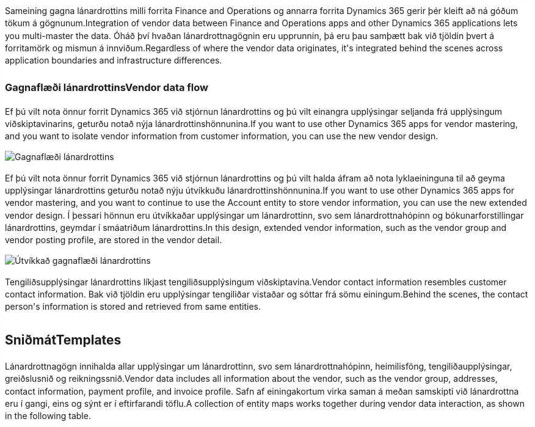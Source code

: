 <span data-ttu-id="6fdab-110">Sameining gagna lánardrottins milli forrita Finance and Operations og annarra forrita Dynamics 365 gerir þér kleift að ná góðum tökum á gögnunum.</span><span class="sxs-lookup"><span data-stu-id="6fdab-110">Integration of vendor data between Finance and Operations apps and other Dynamics 365 applications lets you multi-master the data.</span></span> <span data-ttu-id="6fdab-111">Óháð því hvaðan lánardrottnagögnin eru upprunnin, þá eru þau samþætt bak við tjöldin þvert á forritamörk og mismun á innviðum.</span><span class="sxs-lookup"><span data-stu-id="6fdab-111">Regardless of where the vendor data originates, it's integrated behind the scenes across application boundaries and infrastructure differences.</span></span> 

### <a name="vendor-data-flow"></a><span data-ttu-id="6fdab-112">Gagnaflæði lánardrottins</span><span class="sxs-lookup"><span data-stu-id="6fdab-112">Vendor data flow</span></span>

<span data-ttu-id="6fdab-113">Ef þú vilt nota önnur forrit Dynamics 365 við stjórnun lánardrottins og þú vilt einangra upplýsingar seljanda frá upplýsingum viðskiptavinarins, geturðu notað nýja lánardrottinshönnunina.</span><span class="sxs-lookup"><span data-stu-id="6fdab-113">If you want to use other Dynamics 365 apps for vendor mastering, and you want to isolate vendor information from customer information, you can use the new vendor design.</span></span>

![Gagnaflæði lánardrottins](media/dual-write-vendor-data-flow.png)

<span data-ttu-id="6fdab-115">Ef þú vilt nota önnur forrit Dynamics 365 við stjórnun lánardrottins og þú vilt halda áfram að nota lyklaeininguna til að geyma upplýsingar lánardrottins geturðu notað nýju útvíkkuðu lánardrottinshönnunina.</span><span class="sxs-lookup"><span data-stu-id="6fdab-115">If you want to use other Dynamics 365 apps for vendor mastering, and you want to continue to use the Account entity to store vendor information, you can use the new extended vendor design.</span></span> <span data-ttu-id="6fdab-116">Í þessari hönnun eru útvíkkaðar upplýsingar um lánardrottinn, svo sem lánardrottnahópinn og bókunarforstillingar lánardrottins, geymdar í smáatriðum lánardrottins.</span><span class="sxs-lookup"><span data-stu-id="6fdab-116">In this design, extended vendor information, such as the vendor group and vendor posting profile, are stored in the vendor detail.</span></span>

![Útvíkkað gagnaflæði lánardrottins](media/dual-write-vendor-detail.jpg)

<span data-ttu-id="6fdab-118">Tengiliðsupplýsingar lánardrottins líkjast tengiliðsupplýsingum viðskiptavina.</span><span class="sxs-lookup"><span data-stu-id="6fdab-118">Vendor contact information resembles customer contact information.</span></span> <span data-ttu-id="6fdab-119">Bak við tjöldin eru upplýsingar tengiliðar vistaðar og sóttar frá sömu einingum.</span><span class="sxs-lookup"><span data-stu-id="6fdab-119">Behind the scenes, the contact person's information is stored and retrieved from same entities.</span></span>

## <a name="templates"></a><span data-ttu-id="6fdab-120">Sniðmát</span><span class="sxs-lookup"><span data-stu-id="6fdab-120">Templates</span></span>

<span data-ttu-id="6fdab-121">Lánardrottnagögn innihalda allar upplýsingar um lánardrottinn, svo sem lánardrottnahópinn, heimilisföng, tengiliðaupplýsingar, greiðslusnið og reikningssnið.</span><span class="sxs-lookup"><span data-stu-id="6fdab-121">Vendor data includes all information about the vendor, such as the vendor group, addresses, contact information, payment profile, and invoice profile.</span></span> <span data-ttu-id="6fdab-122">Safn af einingakortum virka saman á meðan samskipti við lánardrottna eru í gangi, eins og sýnt er í eftirfarandi töflu.</span><span class="sxs-lookup"><span data-stu-id="6fdab-122">A collection of entity maps works together during vendor data interaction, as shown in the following table.</span></span>
